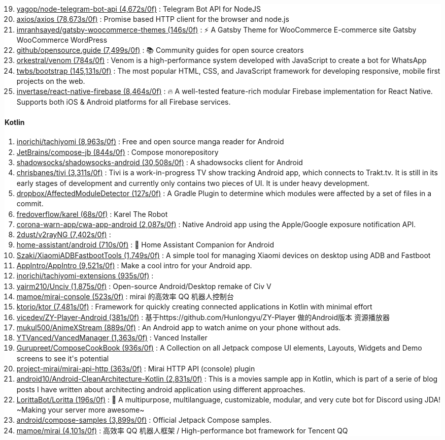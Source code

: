 19. [yagop/node-telegram-bot-api (4,672s/0f)](https://github.com/yagop/node-telegram-bot-api) : Telegram Bot API for NodeJS
20. [axios/axios (78,673s/0f)](https://github.com/axios/axios) : Promise based HTTP client for the browser and node.js
21. [imranhsayed/gatsby-woocommerce-themes (146s/0f)](https://github.com/imranhsayed/gatsby-woocommerce-themes) : ⚡ A Gatsby Theme for WooCommerce E-commerce site Gatsby WooCommerce WordPress
22. [github/opensource.guide (7,499s/0f)](https://github.com/github/opensource.guide) : 📚 Community guides for open source creators
23. [orkestral/venom (784s/0f)](https://github.com/orkestral/venom) : Venom is a high-performance system developed with JavaScript to create a bot for WhatsApp
24. [twbs/bootstrap (145,131s/0f)](https://github.com/twbs/bootstrap) : The most popular HTML, CSS, and JavaScript framework for developing responsive, mobile first projects on the web.
25. [invertase/react-native-firebase (8,464s/0f)](https://github.com/invertase/react-native-firebase) : 🔥 A well-tested feature-rich modular Firebase implementation for React Native. Supports both iOS & Android platforms for all Firebase services.

#### Kotlin
1. [inorichi/tachiyomi (8,963s/0f)](https://github.com/inorichi/tachiyomi) : Free and open source manga reader for Android
2. [JetBrains/compose-jb (844s/0f)](https://github.com/JetBrains/compose-jb) : Compose monorepository
3. [shadowsocks/shadowsocks-android (30,508s/0f)](https://github.com/shadowsocks/shadowsocks-android) : A shadowsocks client for Android
4. [chrisbanes/tivi (3,311s/0f)](https://github.com/chrisbanes/tivi) : Tivi is a work-in-progress TV show tracking Android app, which connects to Trakt.tv. It is still in its early stages of development and currently only contains two pieces of UI. It is under heavy development.
5. [dropbox/AffectedModuleDetector (127s/0f)](https://github.com/dropbox/AffectedModuleDetector) : A Gradle Plugin to determine which modules were affected by a set of files in a commit.
6. [fredoverflow/karel (68s/0f)](https://github.com/fredoverflow/karel) : Karel The Robot
7. [corona-warn-app/cwa-app-android (2,087s/0f)](https://github.com/corona-warn-app/cwa-app-android) : Native Android app using the Apple/Google exposure notification API.
8. [2dust/v2rayNG (7,402s/0f)](https://github.com/2dust/v2rayNG) : 
9. [home-assistant/android (710s/0f)](https://github.com/home-assistant/android) : 📱 Home Assistant Companion for Android
10. [Szaki/XiaomiADBFastbootTools (1,749s/0f)](https://github.com/Szaki/XiaomiADBFastbootTools) : A simple tool for managing Xiaomi devices on desktop using ADB and Fastboot
11. [AppIntro/AppIntro (9,521s/0f)](https://github.com/AppIntro/AppIntro) : Make a cool intro for your Android app.
12. [inorichi/tachiyomi-extensions (935s/0f)](https://github.com/inorichi/tachiyomi-extensions) : 
13. [yairm210/Unciv (1,875s/0f)](https://github.com/yairm210/Unciv) : Open-source Android/Desktop remake of Civ V
14. [mamoe/mirai-console (523s/0f)](https://github.com/mamoe/mirai-console) : mirai 的高效率 QQ 机器人控制台
15. [ktorio/ktor (7,481s/0f)](https://github.com/ktorio/ktor) : Framework for quickly creating connected applications in Kotlin with minimal effort
16. [vicedev/ZY-Player-Android (381s/0f)](https://github.com/vicedev/ZY-Player-Android) : 基于https://github.com/Hunlongyu/ZY-Player 做的Android版本 资源播放器
17. [mukul500/AnimeXStream (889s/0f)](https://github.com/mukul500/AnimeXStream) : An Android app to watch anime on your phone without ads.
18. [YTVanced/VancedManager (1,363s/0f)](https://github.com/YTVanced/VancedManager) : Vanced Installer
19. [Gurupreet/ComposeCookBook (936s/0f)](https://github.com/Gurupreet/ComposeCookBook) : A Collection on all Jetpack compose UI elements, Layouts, Widgets and Demo screens to see it's potential
20. [project-mirai/mirai-api-http (363s/0f)](https://github.com/project-mirai/mirai-api-http) : Mirai HTTP API (console) plugin
21. [android10/Android-CleanArchitecture-Kotlin (2,831s/0f)](https://github.com/android10/Android-CleanArchitecture-Kotlin) : This is a movies sample app in Kotlin, which is part of a serie of blog posts I have written about architecting android application using different approaches.
22. [LorittaBot/Loritta (196s/0f)](https://github.com/LorittaBot/Loritta) : 💁 A multipurpose, multilanguage, customizable, modular, and very cute bot for Discord using JDA! ~Making your server more awesome~
23. [android/compose-samples (3,899s/0f)](https://github.com/android/compose-samples) : Official Jetpack Compose samples.
24. [mamoe/mirai (4,101s/0f)](https://github.com/mamoe/mirai) : 高效率 QQ 机器人框架 / High-performance bot framework for Tencent QQ